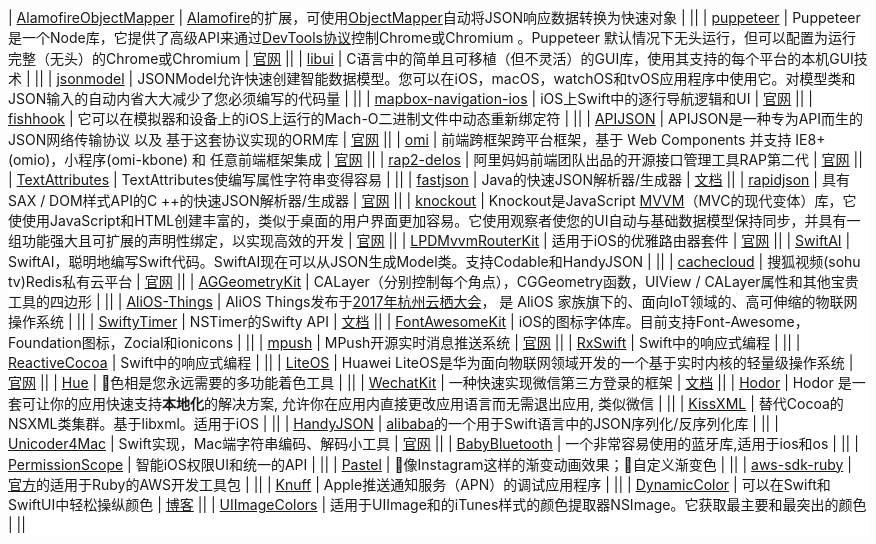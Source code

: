 | [AlamofireObjectMapper](https://github.com/tristanhimmelman/AlamofireObjectMapper) | [Alamofire](https://github.com/Alamofire/Alamofire)的扩展，可使用[ObjectMapper](https://github.com/Hearst-DD/ObjectMapper/)自动将JSON响应数据转换为快速对象 |  ||
| [puppeteer](https://github.com/puppeteer/puppeteer) | Puppeteer是一个Node库，它提供了高级API来通过[DevTools协议](https://chromedevtools.github.io/devtools-protocol/)控制Chrome或Chromium 。Puppeteer 默认情况下无头运行，但可以配置为运行完整（无头）的Chrome或Chromium | [官网](https://pptr.dev/) ||
| [libui](https://github.com/andlabs/libui) | C语言中的简单且可移植（但不灵活）的GUI库，使用其支持的每个平台的本机GUI技术 |  ||
| [jsonmodel](https://github.com/jsonmodel/jsonmodel) | JSONModel允许快速创建智能数据模型。您可以在iOS，macOS，watchOS和tvOS应用程序中使用它。对模型类和JSON输入的自动内省大大减少了您必须编写的代码量 |  ||
| [mapbox-navigation-ios](https://github.com/mapbox/mapbox-navigation-ios) | iOS上Swift中的逐行导航逻辑和UI | [官网](https://docs.mapbox.com/ios/navigation/) ||
| [fishhook](https://github.com/facebook/fishhook) | 它可以在模拟器和设备上的iOS上运行的Mach-O二进制文件中动态重新绑定符 |  ||
| [APIJSON](https://github.com/APIJSON/APIJSON) | APIJSON是一种专为API而生的 JSON网络传输协议 以及 基于这套协议实现的ORM库 | [官网](http://apijson.org/) ||
| [omi](https://github.com/Tencent/omi) | 前端跨框架跨平台框架，基于 Web Components 并支持 IE8+(omio)，小程序(omi-kbone) 和 任意前端框架集成 | [官网](http://omijs.org) ||
| [rap2-delos](https://github.com/thx/rap2-delos) | 阿里妈妈前端团队出品的开源接口管理工具RAP第二代 | [官网](http://rap2.taobao.org) ||
| [TextAttributes](https://github.com/delba/TextAttributes) | TextAttributes使编写属性字符串变得容易 |  ||
| [fastjson](https://github.com/alibaba/fastjson) | Java的快速JSON解析器/生成器 | [文档](https://github.com/alibaba/fastjson/wiki) ||
| [rapidjson](https://github.com/Tencent/rapidjson) | 具有SAX / DOM样式API的C ++的快速JSON解析器/生成器 | [官网](http://rapidjson.org/) ||
| [knockout](https://github.com/knockout/knockout) | Knockout是JavaScript [MVVM](http://en.wikipedia.org/wiki/Model_View_ViewModel)（MVC的现代变体）库，它使使用JavaScript和HTML创建丰富的，类似于桌面的用户界面更加容易。它使用观察者使您的UI自动与基础数据模型保持同步，并具有一组功能强大且可扩展的声明性绑定，以实现高效的开发 | [官网](http://knockoutjs.com/) ||
| [LPDMvvmRouterKit](https://github.com/foxsofter/LPDMvvmRouterKit) | 适用于iOS的优雅路由器套件 | [官网](http://cocoapods.org/pods/LPDMvvmRouterKit) ||
| [SwiftAI](https://github.com/hhfa008/SwiftAI) | SwiftAI，聪明地编写Swift代码。SwiftAI现在可以从JSON生成Model类。支持Codable和HandyJSON |  ||
| [cachecloud](https://github.com/sohutv/cachecloud) | 搜狐视频(sohu tv)Redis私有云平台  | [官网](http://cachecloud.github.io/) ||
| [AGGeometryKit](https://github.com/agens-no/AGGeometryKit) | CALayer（分别控制每个角点），CGGeometry函数，UIView / CALayer属性和其他宝贵工具的四边形 |  ||
| [AliOS-Things](https://github.com/alibaba/AliOS-Things) | AliOS Things发布于[2017年杭州云栖大会](https://yunqi.aliyun.com/)， 是 AliOS 家族旗下的、面向IoT领域的、高可伸缩的物联网操作系统 |  ||
| [SwiftyTimer](https://github.com/radex/SwiftyTimer) | NSTimer的Swifty API | [文档](http://radex.io/swift/nstimer) ||
| [FontAwesomeKit](https://github.com/PrideChung/FontAwesomeKit) | iOS的图标字体库。目前支持Font-Awesome，Foundation图标，Zocial和ionicons |  ||
| [mpush](https://github.com/mpusher/mpush) | MPush开源实时消息推送系统 | [官网](https://mpusher.github.io/) ||
| [RxSwift](https://github.com/ReactiveX/RxSwift) | Swift中的响应式编程 |  ||
| [ReactiveCocoa](https://github.com/ReactiveCocoa/ReactiveCocoa) | Swift中的响应式编程 |  ||
| [LiteOS](https://github.com/LiteOS/LiteOS) | Huawei LiteOS是华为面向物联网领域开发的一个基于实时内核的轻量级操作系统 | [官网](http://developer.huawei.com/ict/cn/site-iot/product/liteos) ||
| [Hue](https://github.com/zenangst/Hue) | 🎨色相是您永远需要的多功能着色工具 |  ||
| [WechatKit](https://github.com/Xinguang/WechatKit) | 一种快速实现微信第三方登录的框架 | [文档](https://xinguang.github.io/WechatKit) ||
| [Hodor](https://github.com/Aufree/Hodor) | Hodor 是一套可让你的应用快速支持**本地化**的解决方案, 允许你在应用内直接更改应用语言而无需退出应用, 类似微信 |  ||
| [KissXML](https://github.com/robbiehanson/KissXML) | 替代Cocoa的NSXML类集群。基于libxml。适用于iOS |  ||
| [HandyJSON](https://github.com/alibaba/HandyJSON) | [alibaba](https://github.com/alibaba/)的一个用于Swift语言中的JSON序列化/反序列化库 |  ||
| [Unicoder4Mac](https://github.com/gifjoke/Unicoder4Mac) | Swift实现，Mac端字符串编码、解码小工具 | [官网](http://unicoder.cn/) ||
| [BabyBluetooth](https://github.com/coolnameismy/BabyBluetooth) | 一个非常容易使用的蓝牙库,适用于ios和os |  ||
| [PermissionScope](https://github.com/nickoneill/PermissionScope) | 智能iOS权限UI和统一的API |  ||
| [Pastel](https://github.com/cruisediary/Pastel) | 🎨像Instagram这样的渐变动画效果；🎨自定义渐变色 |  ||
| [aws-sdk-ruby](https://github.com/aws/aws-sdk-ruby) | [官方](https://aws.amazon.com/sdk-for-ruby/)的适用于Ruby的AWS开发工具包 |  ||
| [Knuff](https://github.com/KnuffApp/Knuff) | Apple推送通知服务（APN）的调试应用程序 |  ||
| [DynamicColor](https://github.com/yannickl/DynamicColor) | 可以在Swift和SwiftUI中轻松操纵颜色 | [博客](http://cocoadocs.org/docsets/DynamicColor) ||
| [UIImageColors](https://github.com/jathu/UIImageColors) | 适用于UIImage和的iTunes样式的颜色提取器NSImage。它获取最主要和最突出的颜色 |  ||